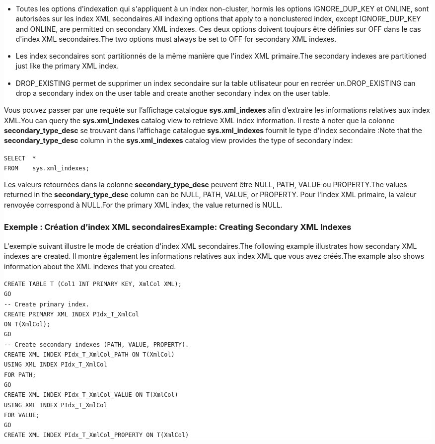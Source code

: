 -   <span data-ttu-id="19357-146">Toutes les options d'indexation qui s'appliquent à un index non-cluster, hormis les options IGNORE_DUP_KEY et ONLINE, sont autorisées sur les index XML secondaires.</span><span class="sxs-lookup"><span data-stu-id="19357-146">All indexing options that apply to a nonclustered index, except IGNORE_DUP_KEY and ONLINE, are permitted on secondary XML indexes.</span></span> <span data-ttu-id="19357-147">Ces deux options doivent toujours être définies sur OFF dans le cas d'index XML secondaires.</span><span class="sxs-lookup"><span data-stu-id="19357-147">The two options must always be set to OFF for secondary XML indexes.</span></span>  
  
-   <span data-ttu-id="19357-148">Les index secondaires sont partitionnés de la même manière que l'index XML primaire.</span><span class="sxs-lookup"><span data-stu-id="19357-148">The secondary indexes are partitioned just like the primary XML index.</span></span>  
  
-   <span data-ttu-id="19357-149">DROP_EXISTING permet de supprimer un index secondaire sur la table utilisateur pour en recréer un.</span><span class="sxs-lookup"><span data-stu-id="19357-149">DROP_EXISTING can drop a secondary index on the user table and create another secondary index on the user table.</span></span>  
  
 <span data-ttu-id="19357-150">Vous pouvez passer par une requête sur l’affichage catalogue **sys.xml_indexes** afin d’extraire les informations relatives aux index XML.</span><span class="sxs-lookup"><span data-stu-id="19357-150">You can query the **sys.xml_indexes** catalog view to retrieve XML index information.</span></span> <span data-ttu-id="19357-151">Il reste à noter que la colonne **secondary_type_desc** se trouvant dans l’affichage catalogue **sys.xml_indexes** fournit le type d’index secondaire :</span><span class="sxs-lookup"><span data-stu-id="19357-151">Note that the **secondary_type_desc** column in the **sys.xml_indexes** catalog view provides the type of secondary index:</span></span>  
  
```  
SELECT  *   
FROM    sys.xml_indexes;  
```  
  
 <span data-ttu-id="19357-152">Les valeurs retournées dans la colonne **secondary_type_desc** peuvent être NULL, PATH, VALUE ou PROPERTY.</span><span class="sxs-lookup"><span data-stu-id="19357-152">The values returned in the **secondary_type_desc** column can be NULL, PATH, VALUE, or PROPERTY.</span></span> <span data-ttu-id="19357-153">Pour l'index XML primaire, la valeur renvoyée correspond à NULL.</span><span class="sxs-lookup"><span data-stu-id="19357-153">For the primary XML index, the value returned is NULL.</span></span>  
  
### <a name="example-creating-secondary-xml-indexes"></a><span data-ttu-id="19357-154">Exemple : Création d’index XML secondaires</span><span class="sxs-lookup"><span data-stu-id="19357-154">Example: Creating Secondary XML Indexes</span></span>  
 <span data-ttu-id="19357-155">L'exemple suivant illustre le mode de création d'index XML secondaires.</span><span class="sxs-lookup"><span data-stu-id="19357-155">The following example illustrates how secondary XML indexes are created.</span></span> <span data-ttu-id="19357-156">Il montre également les informations relatives aux index XML que vous avez créés.</span><span class="sxs-lookup"><span data-stu-id="19357-156">The example also shows information about the XML indexes that you created.</span></span>  
  
```  
CREATE TABLE T (Col1 INT PRIMARY KEY, XmlCol XML);  
GO  
-- Create primary index.  
CREATE PRIMARY XML INDEX PIdx_T_XmlCol   
ON T(XmlCol);  
GO  
-- Create secondary indexes (PATH, VALUE, PROPERTY).  
CREATE XML INDEX PIdx_T_XmlCol_PATH ON T(XmlCol)  
USING XML INDEX PIdx_T_XmlCol  
FOR PATH;  
GO  
CREATE XML INDEX PIdx_T_XmlCol_VALUE ON T(XmlCol)  
USING XML INDEX PIdx_T_XmlCol  
FOR VALUE;  
GO  
CREATE XML INDEX PIdx_T_XmlCol_PROPERTY ON T(XmlCol)  
```